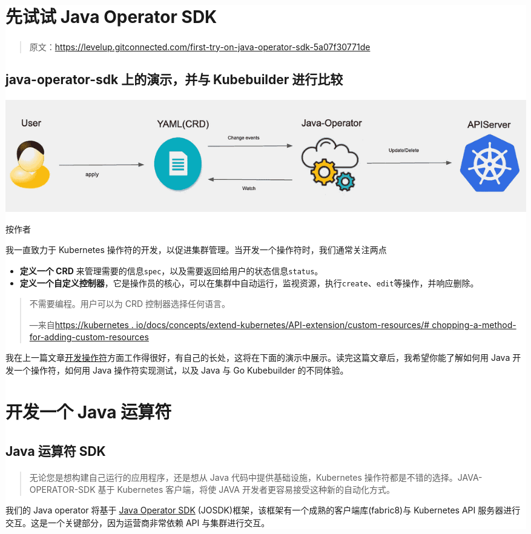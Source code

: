 # 先试试 Java Operator SDK

> 原文：<https://levelup.gitconnected.com/first-try-on-java-operator-sdk-5a07f30771de>

## java-operator-sdk 上的演示，并与 Kubebuilder 进行比较

![](img/0f4eaab4140aebeba4becdfe7171d8c6.png)

按作者

我一直致力于 Kubernetes 操作符的开发，以促进集群管理。当开发一个操作符时，我们通常关注两点

*   **定义一个 CRD** 来管理需要的信息`spec`，以及需要返回给用户的状态信息`status`。
*   **定义一个自定义控制器**，它是操作员的核心，可以在集群中自动运行，监视资源，执行`create`、`edit`等操作，并响应删除。

> 不需要编程。用户可以为 CRD 控制器选择任何语言。
> 
> —来自[https://kubernetes . io/docs/concepts/extend-kubernetes/API-extension/custom-resources/# chopping-a-method-for-adding-custom-resources](https://kubernetes.io/docs/concepts/extend-kubernetes/api-extension/custom-resources/#choosing-a-method-for-adding-custom-resources)

我在上一篇文章[开发操作符](https://medium.com/swlh/kubernetes-operator-for-beginners-what-why-how-21b23f0cb9b1#writing-operator)方面工作得很好，有自己的长处，这将在下面的演示中展示。读完这篇文章后，我希望你能了解如何用 Java 开发一个操作符，如何用 Java 操作符实现测试，以及 Java 与 Go Kubebuilder 的不同体验。

# 开发一个 Java 运算符

## Java 运算符 SDK

> 无论您是想构建自己运行的应用程序，还是想从 Java 代码中提供基础设施，Kubernetes 操作符都是不错的选择。JAVA-OPERATOR-SDK 基于 Kubernetes 客户端，将使 JAVA 开发者更容易接受这种新的自动化方式。

我们的 Java operator 将基于 [Java Operator SDK](https://javaoperatorsdk.io/docs/getting-started) (JOSDK)框架，该框架有一个成熟的客户端库(fabric8)与 Kubernetes API 服务器进行交互。这是一个关键部分，因为运营商非常依赖 API 与集群进行交互。
